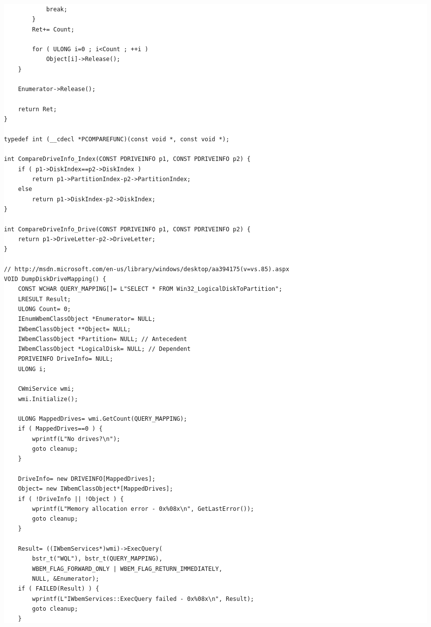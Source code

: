 ```
            break; 
        } 
        Ret+= Count;

        for ( ULONG i=0 ; i<Count ; ++i ) 
            Object[i]->Release(); 
    }

    Enumerator->Release();

    return Ret; 
}

typedef int (__cdecl *PCOMPAREFUNC)(const void *, const void *);

int CompareDriveInfo_Index(CONST PDRIVEINFO p1, CONST PDRIVEINFO p2) { 
    if ( p1->DiskIndex==p2->DiskIndex ) 
        return p1->PartitionIndex-p2->PartitionIndex; 
    else 
        return p1->DiskIndex-p2->DiskIndex; 
}

int CompareDriveInfo_Drive(CONST PDRIVEINFO p1, CONST PDRIVEINFO p2) { 
    return p1->DriveLetter-p2->DriveLetter; 
}

// http://msdn.microsoft.com/en-us/library/windows/desktop/aa394175(v=vs.85).aspx 
VOID DumpDiskDriveMapping() { 
    CONST WCHAR QUERY_MAPPING[]= L"SELECT * FROM Win32_LogicalDiskToPartition"; 
    LRESULT Result; 
    ULONG Count= 0; 
    IEnumWbemClassObject *Enumerator= NULL; 
    IWbemClassObject **Object= NULL; 
    IWbemClassObject *Partition= NULL; // Antecedent 
    IWbemClassObject *LogicalDisk= NULL; // Dependent 
    PDRIVEINFO DriveInfo= NULL; 
    ULONG i;

    CWmiService wmi; 
    wmi.Initialize(); 
    
    ULONG MappedDrives= wmi.GetCount(QUERY_MAPPING); 
    if ( MappedDrives==0 ) { 
        wprintf(L"No drives?\n"); 
        goto cleanup; 
    }

    DriveInfo= new DRIVEINFO[MappedDrives]; 
    Object= new IWbemClassObject*[MappedDrives]; 
    if ( !DriveInfo || !Object ) { 
        wprintf(L"Memory allocation error - 0x%08x\n", GetLastError()); 
        goto cleanup; 
    }

    Result= ((IWbemServices*)wmi)->ExecQuery( 
        bstr_t("WQL"), bstr_t(QUERY_MAPPING), 
        WBEM_FLAG_FORWARD_ONLY | WBEM_FLAG_RETURN_IMMEDIATELY, 
        NULL, &Enumerator); 
    if ( FAILED(Result) ) { 
        wprintf(L"IWbemServices::ExecQuery failed - 0x%08x\n", Result); 
        goto cleanup; 
    }

```